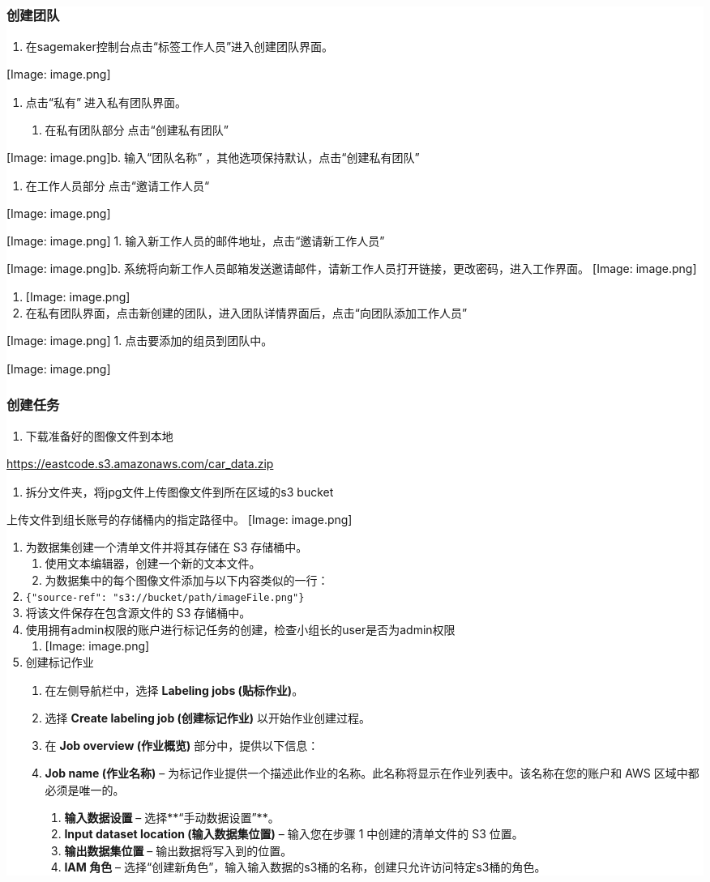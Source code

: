 ### 创建团队

1. 在sagemaker控制台点击“标签工作人员”进入创建团队界面。

[Image: image.png]
1. 点击“私有” 进入私有团队界面。

    1. 在私有团队部分 点击“创建私有团队”

[Image: image.png]b. 输入“团队名称” ，其他选项保持默认，点击“创建私有团队”

1. 在工作人员部分 点击“邀请工作人员“

[Image: image.png]

[Image: image.png]
    1. 输入新工作人员的邮件地址，点击“邀请新工作人员”

[Image: image.png]b. 系统将向新工作人员邮箱发送邀请邮件，请新工作人员打开链接，更改密码，进入工作界面。
[Image: image.png]
1. [Image: image.png]
2. 在私有团队界面，点击新创建的团队，进入团队详情界面后，点击“向团队添加工作人员”

[Image: image.png]
    1. 点击要添加的组员到团队中。

[Image: image.png]



### 创建任务

1. 下载准备好的图像文件到本地

https://eastcode.s3.amazonaws.com/car_data.zip

1. 拆分文件夹，将jpg文件上传图像文件到所在区域的s3 bucket

上传文件到组长账号的存储桶内的指定路径中。
[Image: image.png]
1. 为数据集创建一个清单文件并将其存储在 S3 存储桶中。
    1. 使用文本编辑器，创建一个新的文本文件。
    2. 为数据集中的每个图像文件添加与以下内容类似的一行：
2. `{"source-ref": "s3://bucket/path/imageFile.png"}`
3. 将该文件保存在包含源文件的 S3 存储桶中。
4. 使用拥有admin权限的账户进行标记任务的创建，检查小组长的user是否为admin权限
    1. [Image: image.png]
5. 创建标记作业
    1. 在左侧导航栏中，选择 **Labeling jobs (贴标作业)**。 
    2. 选择 **Create labeling job (创建标记作业)** 以开始作业创建过程。 
    3. 在 **Job overview (作业概览)** 部分中，提供以下信息： 
       
    4. **Job name (作业名称)** – 为标记作业提供一个描述此作业的名称。此名称将显示在作业列表中。该名称在您的账户和 AWS 区域中都必须是唯一的。 
        1. **输入数据设置** – 选择**“手动数据设置”**。 
        2. **Input dataset location (输入数据集位置)** – 输入您在步骤 1 中创建的清单文件的 S3 位置。 
        3.  **输出数据集位置** – 输出数据将写入到的位置。 
        4. **IAM 角色** – 选择“创建新角色”，输入输入数据的s3桶的名称，创建只允许访问特定s3桶的角色。
